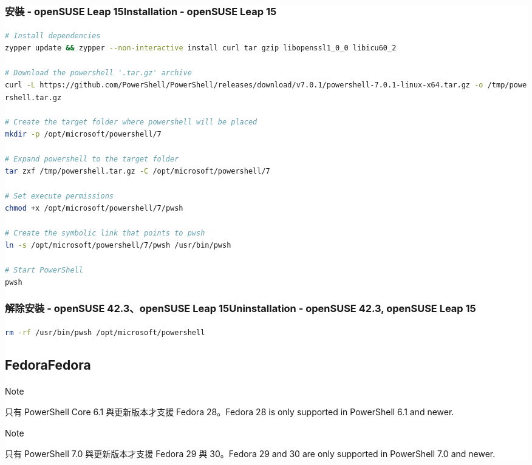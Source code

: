 ### <a name="installation---opensuse-leap-15"></a><span data-ttu-id="3cc1c-228">安裝 - openSUSE Leap 15</span><span class="sxs-lookup"><span data-stu-id="3cc1c-228">Installation - openSUSE Leap 15</span></span>

```sh
# Install dependencies
zypper update && zypper --non-interactive install curl tar gzip libopenssl1_0_0 libicu60_2

# Download the powershell '.tar.gz' archive
curl -L https://github.com/PowerShell/PowerShell/releases/download/v7.0.1/powershell-7.0.1-linux-x64.tar.gz -o /tmp/powershell.tar.gz

# Create the target folder where powershell will be placed
mkdir -p /opt/microsoft/powershell/7

# Expand powershell to the target folder
tar zxf /tmp/powershell.tar.gz -C /opt/microsoft/powershell/7

# Set execute permissions
chmod +x /opt/microsoft/powershell/7/pwsh

# Create the symbolic link that points to pwsh
ln -s /opt/microsoft/powershell/7/pwsh /usr/bin/pwsh

# Start PowerShell
pwsh
```

### <a name="uninstallation---opensuse-423-opensuse-leap-15"></a><span data-ttu-id="3cc1c-229">解除安裝 - openSUSE 42.3、openSUSE Leap 15</span><span class="sxs-lookup"><span data-stu-id="3cc1c-229">Uninstallation - openSUSE 42.3, openSUSE Leap 15</span></span>

```sh
rm -rf /usr/bin/pwsh /opt/microsoft/powershell
```

## <a name="fedora"></a><span data-ttu-id="3cc1c-230">Fedora</span><span class="sxs-lookup"><span data-stu-id="3cc1c-230">Fedora</span></span>

> [!NOTE]
> <span data-ttu-id="3cc1c-231">只有 PowerShell Core 6.1 與更新版本才支援 Fedora 28。</span><span class="sxs-lookup"><span data-stu-id="3cc1c-231">Fedora 28 is only supported in PowerShell 6.1 and newer.</span></span>

> [!NOTE]
> <span data-ttu-id="3cc1c-232">只有 PowerShell 7.0 與更新版本才支援 Fedora 29 與 30。</span><span class="sxs-lookup"><span data-stu-id="3cc1c-232">Fedora 29 and 30 are only supported in PowerShell 7.0 and newer.</span></span>


[snap]: #snap-package
[tar]: #binary-archives
[CentOS 7]: https://www.centos.org/download/
[Arch Linux]: https://www.archlinux.org/download/
[arch-release]: https://aur.archlinux.org/packages/powershell/
[arch-git]: https://aur.archlinux.org/packages/powershell-git/
[arch-bin]: https://aur.archlinux.org/packages/powershell-bin/
[amazon-dockerfile]: https://github.com/PowerShell/PowerShell-Docker/blob/master/release/community-stable/amazonlinux/docker/Dockerfile
[發行]: https://github.com/PowerShell/PowerShell/releases/latest
[releases]: https://github.com/PowerShell/PowerShell/releases/latest
[xdg-bds]: https://specifications.freedesktop.org/basedir-spec/basedir-spec-latest.html